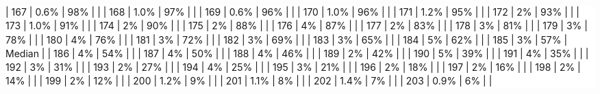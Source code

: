 | 167 | 0.6% | 98% |  |
| 168 | 1.0% | 97% |  |
| 169 | 0.6% | 96% |  |
| 170 | 1.0% | 96% |  |
| 171 | 1.2% | 95% |  |
| 172 | 2% | 93% |  |
| 173 | 1.0% | 91% |  |
| 174 | 2% | 90% |  |
| 175 | 2% | 88% |  |
| 176 | 4% | 87% |  |
| 177 | 2% | 83% |  |
| 178 | 3% | 81% |  |
| 179 | 3% | 78% |  |
| 180 | 4% | 76% |  |
| 181 | 3% | 72% |  |
| 182 | 3% | 69% |  |
| 183 | 3% | 65% |  |
| 184 | 5% | 62% |  |
| 185 | 3% | 57% | Median |
| 186 | 4% | 54% |  |
| 187 | 4% | 50% |  |
| 188 | 4% | 46% |  |
| 189 | 2% | 42% |  |
| 190 | 5% | 39% |  |
| 191 | 4% | 35% |  |
| 192 | 3% | 31% |  |
| 193 | 2% | 27% |  |
| 194 | 4% | 25% |  |
| 195 | 3% | 21% |  |
| 196 | 2% | 18% |  |
| 197 | 2% | 16% |  |
| 198 | 2% | 14% |  |
| 199 | 2% | 12% |  |
| 200 | 1.2% | 9% |  |
| 201 | 1.1% | 8% |  |
| 202 | 1.4% | 7% |  |
| 203 | 0.9% | 6% |  |